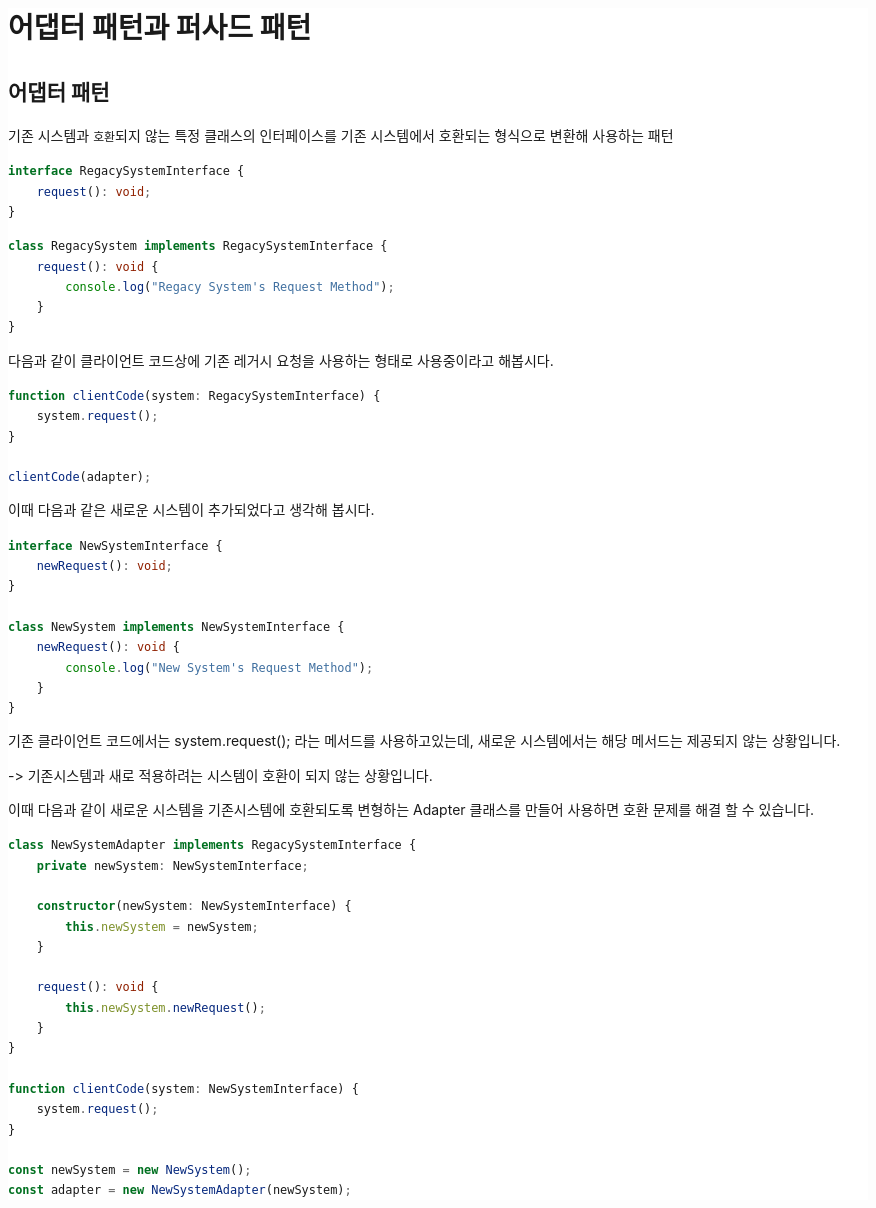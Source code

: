 # 어댑터 패턴과 퍼사드 패턴

## 어댑터 패턴
기존 시스템과 `호환`되지 않는 특정 클래스의 인터페이스를 기존 시스템에서 호환되는 형식으로 변환해 사용하는 패턴

```typescript
interface RegacySystemInterface {
    request(): void;
}
```

```typescript
class RegacySystem implements RegacySystemInterface {
    request(): void {
        console.log("Regacy System's Request Method");
    }
}
```

다음과 같이 클라이언트 코드상에 기존 레거시 요청을 사용하는 형태로 사용중이라고 해봅시다.
```typescript
function clientCode(system: RegacySystemInterface) {
    system.request();
}

clientCode(adapter);
```


이때 다음과 같은 새로운 시스템이 추가되었다고 생각해 봅시다.
```typescript
interface NewSystemInterface {
    newRequest(): void;
}

class NewSystem implements NewSystemInterface {
    newRequest(): void {
        console.log("New System's Request Method");
    }
}
```

기존 클라이언트 코드에서는 system.request(); 라는 메서드를 사용하고있는데, 새로운 시스템에서는 해당 메서드는 제공되지 않는 상황입니다. 

-> 기존시스템과 새로 적용하려는 시스템이  호환이 되지 않는 상황입니다.

이때 다음과 같이 새로운 시스템을 기존시스템에 호환되도록 변형하는 Adapter 클래스를 만들어 사용하면 호환 문제를 해결 할 수 있습니다.

```typescript
class NewSystemAdapter implements RegacySystemInterface {
    private newSystem: NewSystemInterface;

    constructor(newSystem: NewSystemInterface) {
        this.newSystem = newSystem;
    }

    request(): void {
        this.newSystem.newRequest();
    }
}

function clientCode(system: NewSystemInterface) {
    system.request();
}

const newSystem = new NewSystem();
const adapter = new NewSystemAdapter(newSystem);
```